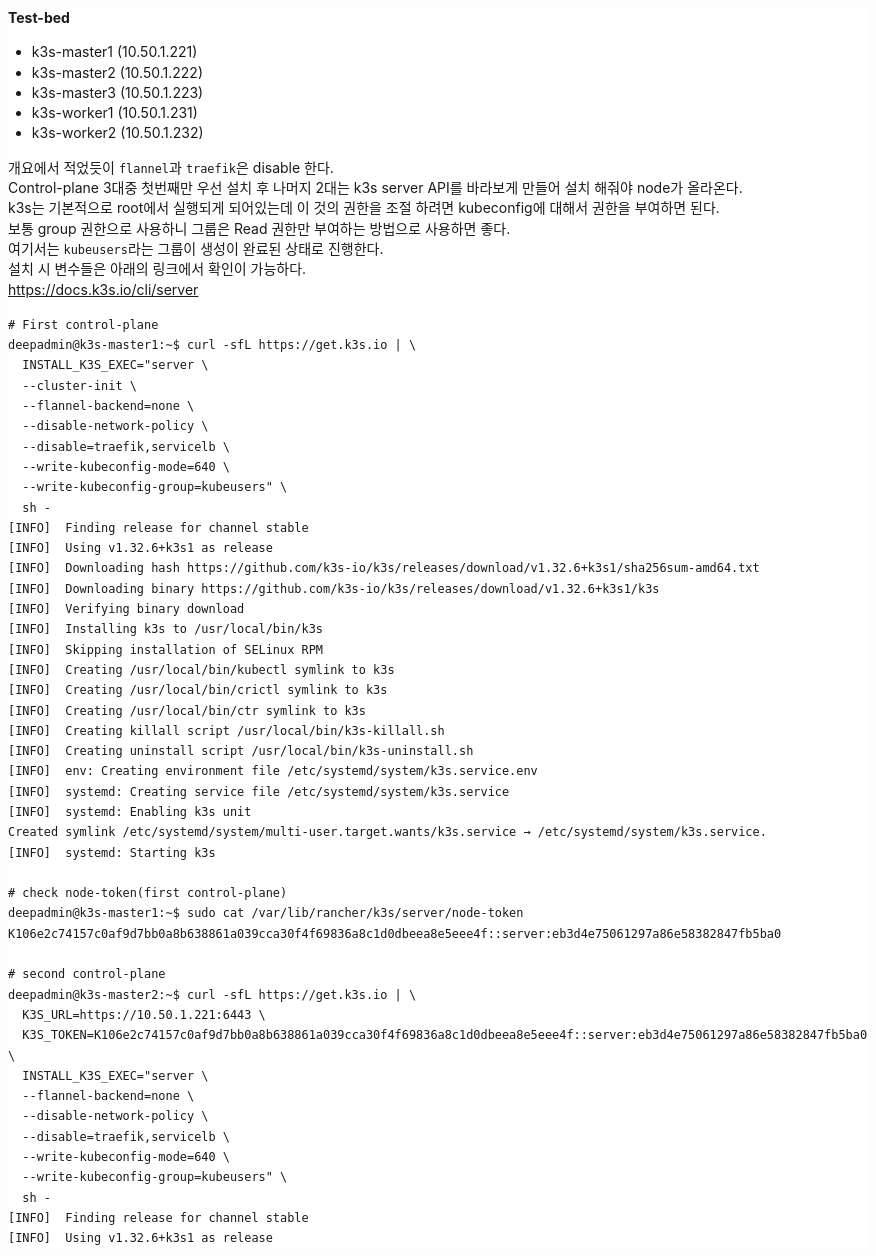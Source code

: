 **Test-bed**
- k3s-master1 (10.50.1.221)
- k3s-master2 (10.50.1.222)
- k3s-master3 (10.50.1.223)
- k3s-worker1 (10.50.1.231)
- k3s-worker2 (10.50.1.232)

개요에서 적었듯이 `flannel`과 `traefik`은 disable 한다.  
Control-plane 3대중 첫번째만 우선 설치 후 나머지 2대는 k3s server API를 바라보게 만들어 설치 해줘야 node가 올라온다.  
k3s는 기본적으로 root에서 실행되게 되어있는데 이 것의 권한을 조절 하려면 kubeconfig에 대해서 권한을 부여하면 된다.  
보통 group 권한으로 사용하니 그룹은 Read 권한만 부여하는 방법으로 사용하면 좋다.  
여기서는 `kubeusers`라는 그룹이 생성이 완료된 상태로 진행한다.  
설치 시 변수들은 아래의 링크에서 확인이 가능하다.  
<https://docs.k3s.io/cli/server>

```shell
# First control-plane
deepadmin@k3s-master1:~$ curl -sfL https://get.k3s.io | \
  INSTALL_K3S_EXEC="server \
  --cluster-init \
  --flannel-backend=none \
  --disable-network-policy \
  --disable=traefik,servicelb \
  --write-kubeconfig-mode=640 \
  --write-kubeconfig-group=kubeusers" \
  sh -
[INFO]  Finding release for channel stable
[INFO]  Using v1.32.6+k3s1 as release
[INFO]  Downloading hash https://github.com/k3s-io/k3s/releases/download/v1.32.6+k3s1/sha256sum-amd64.txt
[INFO]  Downloading binary https://github.com/k3s-io/k3s/releases/download/v1.32.6+k3s1/k3s
[INFO]  Verifying binary download
[INFO]  Installing k3s to /usr/local/bin/k3s
[INFO]  Skipping installation of SELinux RPM
[INFO]  Creating /usr/local/bin/kubectl symlink to k3s
[INFO]  Creating /usr/local/bin/crictl symlink to k3s
[INFO]  Creating /usr/local/bin/ctr symlink to k3s
[INFO]  Creating killall script /usr/local/bin/k3s-killall.sh
[INFO]  Creating uninstall script /usr/local/bin/k3s-uninstall.sh
[INFO]  env: Creating environment file /etc/systemd/system/k3s.service.env
[INFO]  systemd: Creating service file /etc/systemd/system/k3s.service
[INFO]  systemd: Enabling k3s unit
Created symlink /etc/systemd/system/multi-user.target.wants/k3s.service → /etc/systemd/system/k3s.service.
[INFO]  systemd: Starting k3s

# check node-token(first control-plane)
deepadmin@k3s-master1:~$ sudo cat /var/lib/rancher/k3s/server/node-token
K106e2c74157c0af9d7bb0a8b638861a039cca30f4f69836a8c1d0dbeea8e5eee4f::server:eb3d4e75061297a86e58382847fb5ba0

# second control-plane
deepadmin@k3s-master2:~$ curl -sfL https://get.k3s.io | \
  K3S_URL=https://10.50.1.221:6443 \
  K3S_TOKEN=K106e2c74157c0af9d7bb0a8b638861a039cca30f4f69836a8c1d0dbeea8e5eee4f::server:eb3d4e75061297a86e58382847fb5ba0 \
  INSTALL_K3S_EXEC="server \
  --flannel-backend=none \
  --disable-network-policy \
  --disable=traefik,servicelb \
  --write-kubeconfig-mode=640 \
  --write-kubeconfig-group=kubeusers" \
  sh -
[INFO]  Finding release for channel stable
[INFO]  Using v1.32.6+k3s1 as release
```